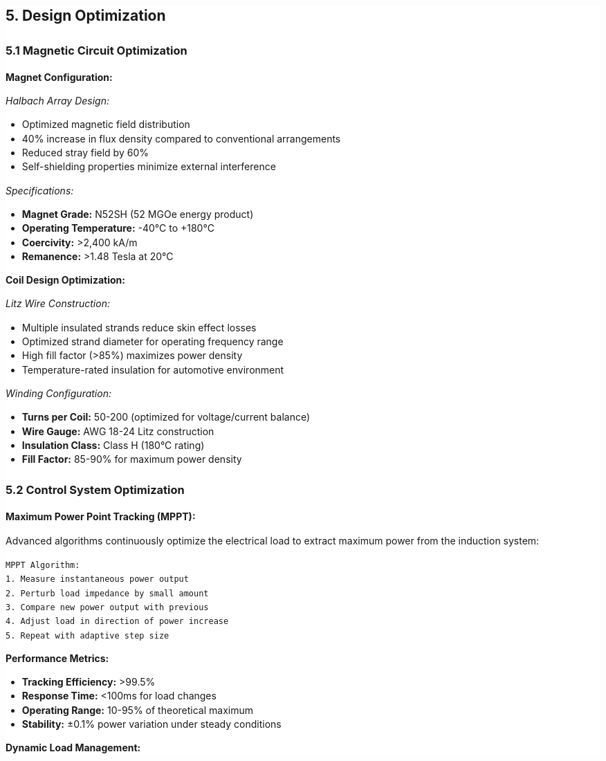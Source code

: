 ## 5. Design Optimization

### 5.1 Magnetic Circuit Optimization

**Magnet Configuration:**

*Halbach Array Design:*
- Optimized magnetic field distribution
- 40% increase in flux density compared to conventional arrangements
- Reduced stray field by 60%
- Self-shielding properties minimize external interference

*Specifications:*
- **Magnet Grade:** N52SH (52 MGOe energy product)
- **Operating Temperature:** -40°C to +180°C
- **Coercivity:** >2,400 kA/m
- **Remanence:** >1.48 Tesla at 20°C

**Coil Design Optimization:**

*Litz Wire Construction:*
- Multiple insulated strands reduce skin effect losses
- Optimized strand diameter for operating frequency range
- High fill factor (>85%) maximizes power density
- Temperature-rated insulation for automotive environment

*Winding Configuration:*
- **Turns per Coil:** 50-200 (optimized for voltage/current balance)
- **Wire Gauge:** AWG 18-24 Litz construction
- **Insulation Class:** Class H (180°C rating)
- **Fill Factor:** 85-90% for maximum power density

### 5.2 Control System Optimization

**Maximum Power Point Tracking (MPPT):**

Advanced algorithms continuously optimize the electrical load to extract maximum power from the induction system:

```
MPPT Algorithm:
1. Measure instantaneous power output
2. Perturb load impedance by small amount
3. Compare new power output with previous
4. Adjust load in direction of power increase
5. Repeat with adaptive step size
```

**Performance Metrics:**
- **Tracking Efficiency:** >99.5%
- **Response Time:** <100ms for load changes
- **Operating Range:** 10-95% of theoretical maximum
- **Stability:** ±0.1% power variation under steady conditions

**Dynamic Load Management:**
